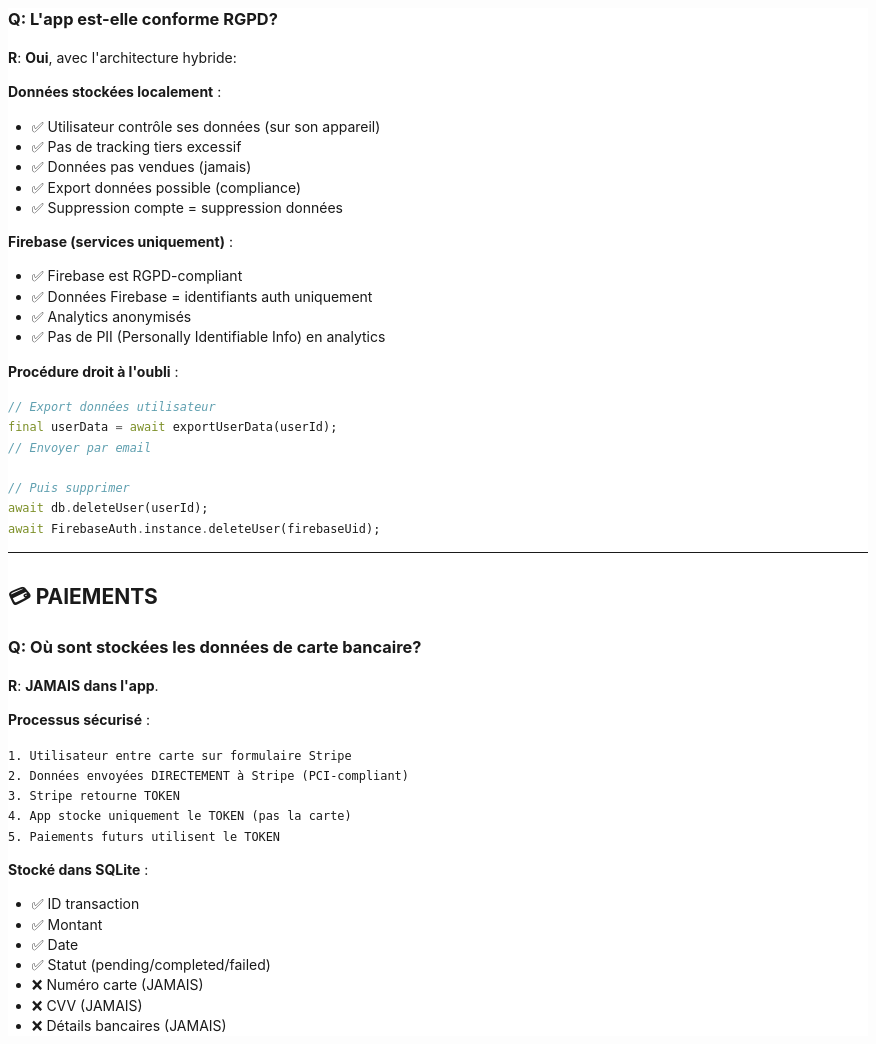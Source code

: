### Q: L'app est-elle conforme RGPD?

**R**: **Oui**, avec l'architecture hybride:

**Données stockées localement** :
- ✅ Utilisateur contrôle ses données (sur son appareil)
- ✅ Pas de tracking tiers excessif
- ✅ Données pas vendues (jamais)
- ✅ Export données possible (compliance)
- ✅ Suppression compte = suppression données

**Firebase (services uniquement)** :
- ✅ Firebase est RGPD-compliant
- ✅ Données Firebase = identifiants auth uniquement
- ✅ Analytics anonymisés
- ✅ Pas de PII (Personally Identifiable Info) en analytics

**Procédure droit à l'oubli** :
```dart
// Export données utilisateur
final userData = await exportUserData(userId);
// Envoyer par email

// Puis supprimer
await db.deleteUser(userId);
await FirebaseAuth.instance.deleteUser(firebaseUid);
```

---

## 💳 PAIEMENTS

### Q: Où sont stockées les données de carte bancaire?

**R**: **JAMAIS dans l'app**.

**Processus sécurisé** :
```
1. Utilisateur entre carte sur formulaire Stripe
2. Données envoyées DIRECTEMENT à Stripe (PCI-compliant)
3. Stripe retourne TOKEN
4. App stocke uniquement le TOKEN (pas la carte)
5. Paiements futurs utilisent le TOKEN
```

**Stocké dans SQLite** :
- ✅ ID transaction
- ✅ Montant
- ✅ Date
- ✅ Statut (pending/completed/failed)
- ❌ Numéro carte (JAMAIS)
- ❌ CVV (JAMAIS)
- ❌ Détails bancaires (JAMAIS)
